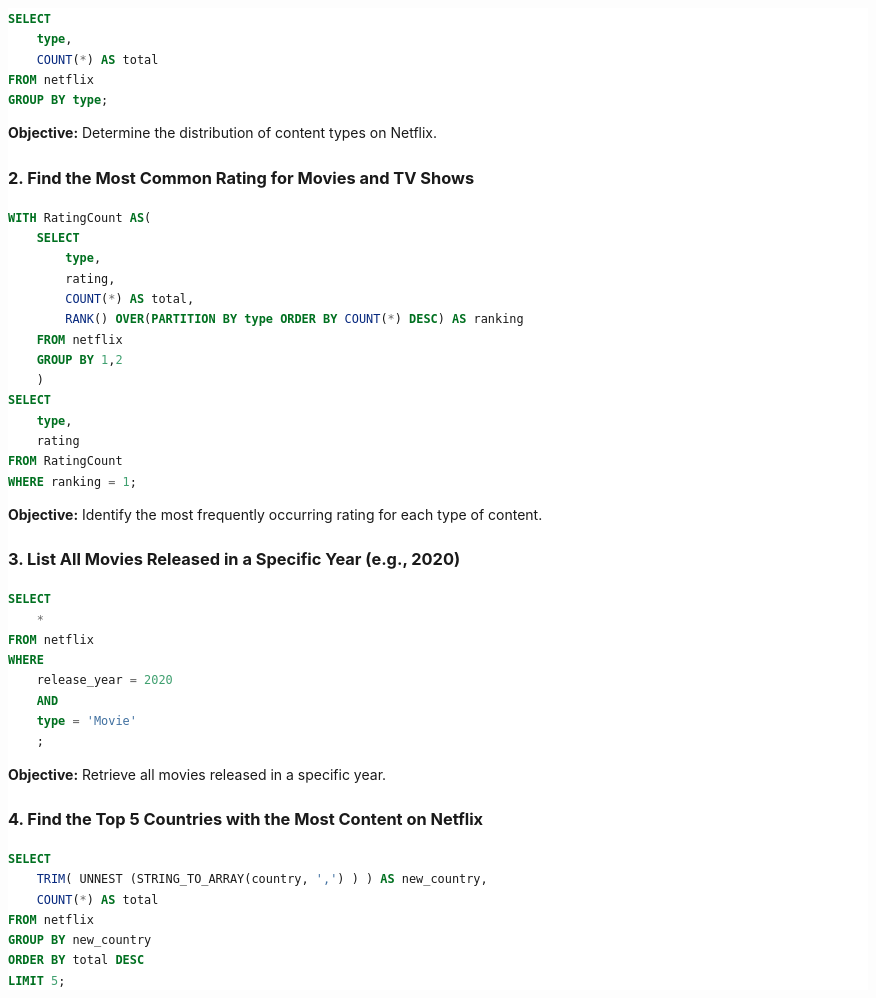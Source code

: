 ```sql
SELECT
	type, 
	COUNT(*) AS total
FROM netflix
GROUP BY type;
```

**Objective:** Determine the distribution of content types on Netflix.

### 2. Find the Most Common Rating for Movies and TV Shows

```sql
WITH RatingCount AS(
	SELECT 
		type,
		rating,
		COUNT(*) AS total,
		RANK() OVER(PARTITION BY type ORDER BY COUNT(*) DESC) AS ranking
	FROM netflix
	GROUP BY 1,2
	)
SELECT 
	type,
	rating
FROM RatingCount
WHERE ranking = 1;
```

**Objective:** Identify the most frequently occurring rating for each type of content.

### 3. List All Movies Released in a Specific Year (e.g., 2020)

```sql
SELECT 
	*
FROM netflix
WHERE 
	release_year = 2020
	AND
	type = 'Movie'
	;
```

**Objective:** Retrieve all movies released in a specific year.

### 4. Find the Top 5 Countries with the Most Content on Netflix

```sql
SELECT
	TRIM( UNNEST (STRING_TO_ARRAY(country, ',') ) ) AS new_country,
	COUNT(*) AS total
FROM netflix
GROUP BY new_country
ORDER BY total DESC
LIMIT 5;
```
